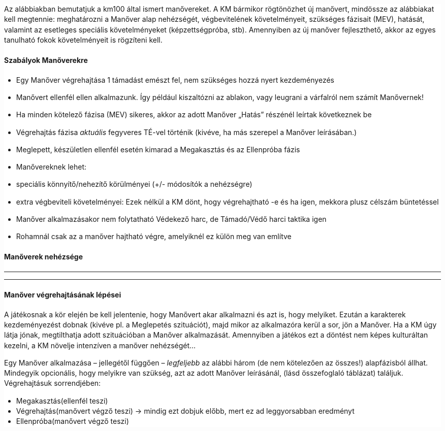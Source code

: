 Az alábbiakban bemutatjuk a km100 által ismert manővereket. A KM
bármikor rögtönözhet új manővert, mindössze az alábbiakat kell
megtennie: meghatározni a Manőver alap nehézségét, végbevitelének
követelményeit, szükséges fázisait (MEV), hatását, valamint az esetleges
speciális követelményeket (képzettségpróba, stb). Amennyiben az új
manőver fejleszthető, akkor az egyes tanulható fokok követelményeit is
rögzíteni kell.

#### Szabályok Manőverekre

-   Egy Manőver végrehajtása 1 támadást emészt fel, nem szükséges hozzá
    nyert kezdeményezés
-   Manővert ellenfél ellen alkalmazunk. Így például kiszaltózni az
    ablakon, vagy leugrani a várfalról nem számít Manővernek!
-   Ha minden kötelező fázisa (MEV) sikeres, akkor az adott Manőver
    „Hatás” részénél leírtak következnek be
-   Végrehajtás fázisa *aktuális* fegyveres TÉ-vel történik (kivéve, ha
    más szerepel a Manőver leírásában.)
-   Meglepett, készületlen ellenfél esetén kimarad a Megakasztás és az
    Ellenpróba fázis
-   Manővereknek lehet:



-   speciális könnyítő/nehezítő körülményei (+/- módosítók a nehézségre)
-   extra végbeviteli követelményei: Ezek nélkül a KM dönt, hogy
    végrehajtható -e és ha igen, mekkora plusz célszám büntetéssel



-   Manőver alkalmazásakor nem folytatható Védekező harc, de Támadó/Védő
    harci taktika igen
-   Rohamnál csak az a manőver hajtható végre, amelyiknél ez külön meg
    van említve

#### Manőverek nehézsége

  -------------------------------------------------------------------------------------------------------------------------------------------------------------------------------------------------------------------
  -------------------------------------------------------------------------------------------------------------------------------------------------------------------------------------------------------------------

#### Manőver végrehajtásának lépései

A játékosnak a kör elején be kell jelentenie, hogy Manővert akar
alkalmazni és azt is, hogy melyiket. Ezután a karakterek kezdeményezést
dobnak (kivéve pl. a Meglepetés szituációt), majd mikor az alkalmazóra
kerül a sor, jön a Manőver. Ha a KM úgy látja jónak, megtilthatja adott
szituációban a Manőver alkalmazását. Amennyiben a játékos ezt a döntést
nem képes kulturáltan kezelni, a KM növelje intenzíven a manőver
nehézségét...

Egy Manőver alkalmazása – jellegétől függően – *legfeljebb* az alábbi
három (de nem kötelezően az összes!) alapfázisból állhat. Mindegyik
opcionális, hogy melyikre van szükség, azt az adott Manőver leírásánál,
(lásd összefoglaló táblázat) találjuk. Végrehajtásuk sorrendjében:

-   Megakasztás(ellenfél teszi)
-   Végrehajtás(manővert végző teszi) → mindig ezt dobjuk előbb, mert ez
    ad leggyorsabban eredményt
-   Ellenpróba(manővert végző teszi)
